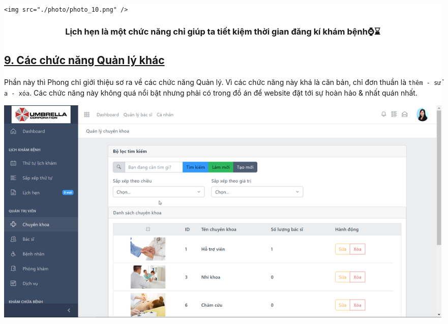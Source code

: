     <img src="./photo/photo_10.png" />
</p>
<h3 align="center">

**Lịch hẹn là một chức năng chỉ giúp ta tiết kiệm thời gian đăng kí khám bệnh⌚⌛**
</h3>

## [**9. Các chức năng Quản lý khác**](#9-các-chức-năng-quản-lý-khác)

Phần này thì Phong chỉ giới thiệu sơ ra về các chức năng Quản lý. Vì các chức năng này khá là căn bản, chỉ 
đơn thuần là `thêm - sửa - xóa`. Các chức năng này không quá nổi bật nhưng phải có trong đồ án để website đặt tới sự hoàn hảo & nhất quán nhất.

<p align="center">
    <img src="./photo/photo_11.png" />
</p>
<h3 align="center">
